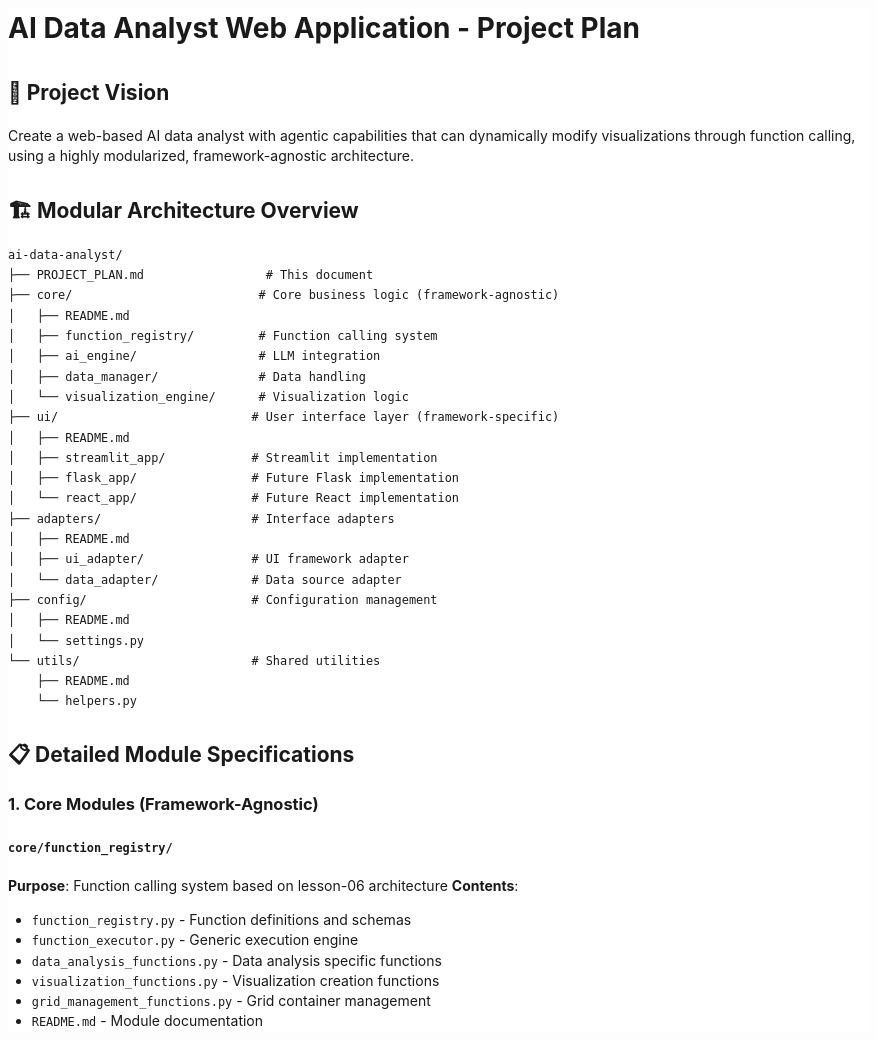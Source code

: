 # AI Data Analyst Web Application - Project Plan

## 🎯 Project Vision

Create a web-based AI data analyst with agentic capabilities that can dynamically modify visualizations through function calling, using a highly modularized, framework-agnostic architecture.

## 🏗️ Modular Architecture Overview

```
ai-data-analyst/
├── PROJECT_PLAN.md                 # This document
├── core/                          # Core business logic (framework-agnostic)
│   ├── README.md
│   ├── function_registry/         # Function calling system
│   ├── ai_engine/                 # LLM integration
│   ├── data_manager/              # Data handling
│   └── visualization_engine/      # Visualization logic
├── ui/                           # User interface layer (framework-specific)
│   ├── README.md
│   ├── streamlit_app/            # Streamlit implementation
│   ├── flask_app/                # Future Flask implementation
│   └── react_app/                # Future React implementation
├── adapters/                     # Interface adapters
│   ├── README.md
│   ├── ui_adapter/               # UI framework adapter
│   └── data_adapter/             # Data source adapter
├── config/                       # Configuration management
│   ├── README.md
│   └── settings.py
└── utils/                        # Shared utilities
    ├── README.md
    └── helpers.py
```

## 📋 Detailed Module Specifications

### 1. Core Modules (Framework-Agnostic)

#### `core/function_registry/`
**Purpose**: Function calling system based on lesson-06 architecture
**Contents**:
- `function_registry.py` - Function definitions and schemas
- `function_executor.py` - Generic execution engine
- `data_analysis_functions.py` - Data analysis specific functions
- `visualization_functions.py` - Visualization creation functions
- `grid_management_functions.py` - Grid container management
- `README.md` - Module documentation
